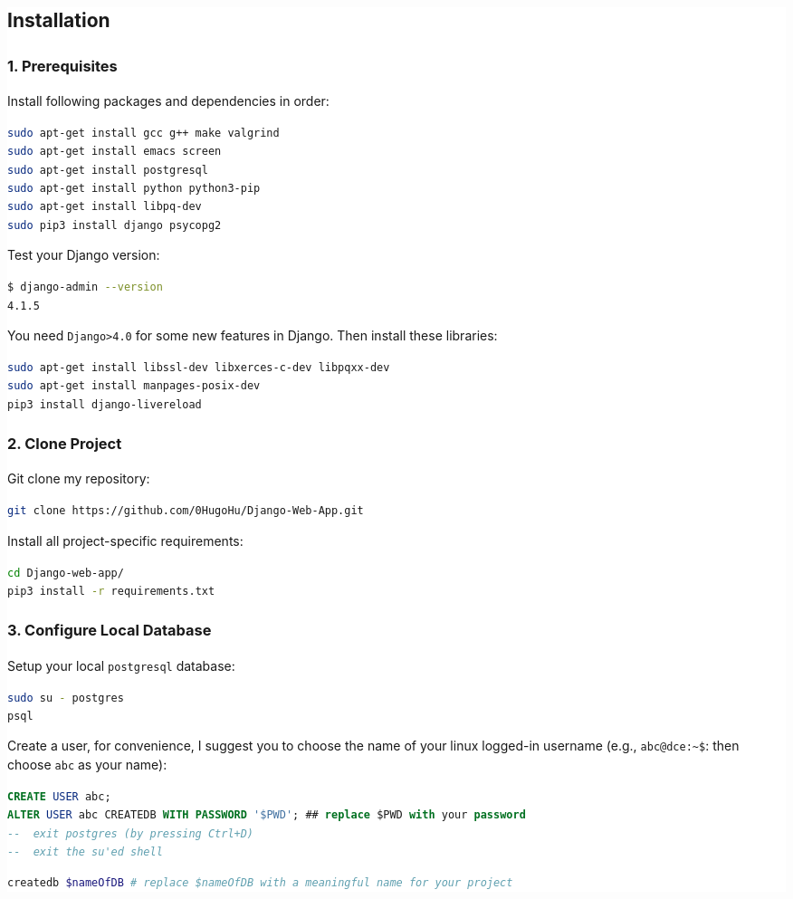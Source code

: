## Installation
### 1. Prerequisites
Install following packages and dependencies in order:
```bash
sudo apt-get install gcc g++ make valgrind
sudo apt-get install emacs screen
sudo apt-get install postgresql
sudo apt-get install python python3-pip
sudo apt-get install libpq-dev
sudo pip3 install django psycopg2 
```

Test your Django version:
```bash
$ django-admin --version
4.1.5
```

You need ```Django>4.0``` for some new features in Django. Then install these libraries:

```bash
sudo apt-get install libssl-dev libxerces-c-dev libpqxx-dev
sudo apt-get install manpages-posix-dev
pip3 install django-livereload
```

### 2. Clone Project
Git clone my repository:
```bash
git clone https://github.com/0HugoHu/Django-Web-App.git
```

Install all project-specific requirements:
```bash
cd Django-web-app/
pip3 install -r requirements.txt
```

### 3. Configure Local Database
Setup your local ```postgresql``` database:
```bash
sudo su - postgres
psql
```
Create a user, for convenience, I suggest you to choose the name of your linux logged-in username (e.g., ```abc@dce:~$```: then choose ```abc``` as your name):
```sql
CREATE USER abc;
ALTER USER abc CREATEDB WITH PASSWORD '$PWD'; ## replace $PWD with your password
--  exit postgres (by pressing Ctrl+D)
--  exit the su'ed shell
```
```bash
createdb $nameOfDB # replace $nameOfDB with a meaningful name for your project
```
